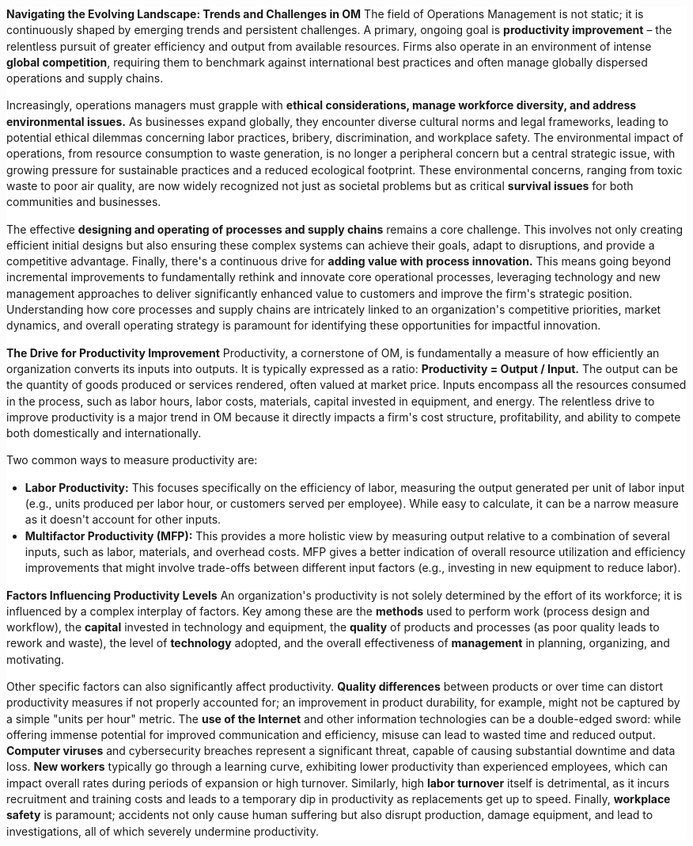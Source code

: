 **Navigating the Evolving Landscape: Trends and Challenges in OM**
The field of Operations Management is not static; it is continuously shaped by emerging trends and persistent challenges. A primary, ongoing goal is **productivity improvement** – the relentless pursuit of greater efficiency and output from available resources. Firms also operate in an environment of intense **global competition**, requiring them to benchmark against international best practices and often manage globally dispersed operations and supply chains.

Increasingly, operations managers must grapple with **ethical considerations, manage workforce diversity, and address environmental issues.** As businesses expand globally, they encounter diverse cultural norms and legal frameworks, leading to potential ethical dilemmas concerning labor practices, bribery, discrimination, and workplace safety. The environmental impact of operations, from resource consumption to waste generation, is no longer a peripheral concern but a central strategic issue, with growing pressure for sustainable practices and a reduced ecological footprint. These environmental concerns, ranging from toxic waste to poor air quality, are now widely recognized not just as societal problems but as critical **survival issues** for both communities and businesses.

The effective **designing and operating of processes and supply chains** remains a core challenge. This involves not only creating efficient initial designs but also ensuring these complex systems can achieve their goals, adapt to disruptions, and provide a competitive advantage. Finally, there's a continuous drive for **adding value with process innovation.** This means going beyond incremental improvements to fundamentally rethink and innovate core operational processes, leveraging technology and new management approaches to deliver significantly enhanced value to customers and improve the firm's strategic position. Understanding how core processes and supply chains are intricately linked to an organization's competitive priorities, market dynamics, and overall operating strategy is paramount for identifying these opportunities for impactful innovation.

**The Drive for Productivity Improvement**
Productivity, a cornerstone of OM, is fundamentally a measure of how efficiently an organization converts its inputs into outputs. It is typically expressed as a ratio: **Productivity = Output / Input.** The output can be the quantity of goods produced or services rendered, often valued at market price. Inputs encompass all the resources consumed in the process, such as labor hours, labor costs, materials, capital invested in equipment, and energy. The relentless drive to improve productivity is a major trend in OM because it directly impacts a firm's cost structure, profitability, and ability to compete both domestically and internationally.

Two common ways to measure productivity are:

- **Labor Productivity:** This focuses specifically on the efficiency of labor, measuring the output generated per unit of labor input (e.g., units produced per labor hour, or customers served per employee). While easy to calculate, it can be a narrow measure as it doesn't account for other inputs.
- **Multifactor Productivity (MFP):** This provides a more holistic view by measuring output relative to a combination of several inputs, such as labor, materials, and overhead costs. MFP gives a better indication of overall resource utilization and efficiency improvements that might involve trade-offs between different input factors (e.g., investing in new equipment to reduce labor).

**Factors Influencing Productivity Levels**
An organization's productivity is not solely determined by the effort of its workforce; it is influenced by a complex interplay of factors. Key among these are the **methods** used to perform work (process design and workflow), the **capital** invested in technology and equipment, the **quality** of products and processes (as poor quality leads to rework and waste), the level of **technology** adopted, and the overall effectiveness of **management** in planning, organizing, and motivating.

Other specific factors can also significantly affect productivity. **Quality differences** between products or over time can distort productivity measures if not properly accounted for; an improvement in product durability, for example, might not be captured by a simple "units per hour" metric. The **use of the Internet** and other information technologies can be a double-edged sword: while offering immense potential for improved communication and efficiency, misuse can lead to wasted time and reduced output. **Computer viruses** and cybersecurity breaches represent a significant threat, capable of causing substantial downtime and data loss. **New workers** typically go through a learning curve, exhibiting lower productivity than experienced employees, which can impact overall rates during periods of expansion or high turnover. Similarly, high **labor turnover** itself is detrimental, as it incurs recruitment and training costs and leads to a temporary dip in productivity as replacements get up to speed. Finally, **workplace safety** is paramount; accidents not only cause human suffering but also disrupt production, damage equipment, and lead to investigations, all of which severely undermine productivity.
